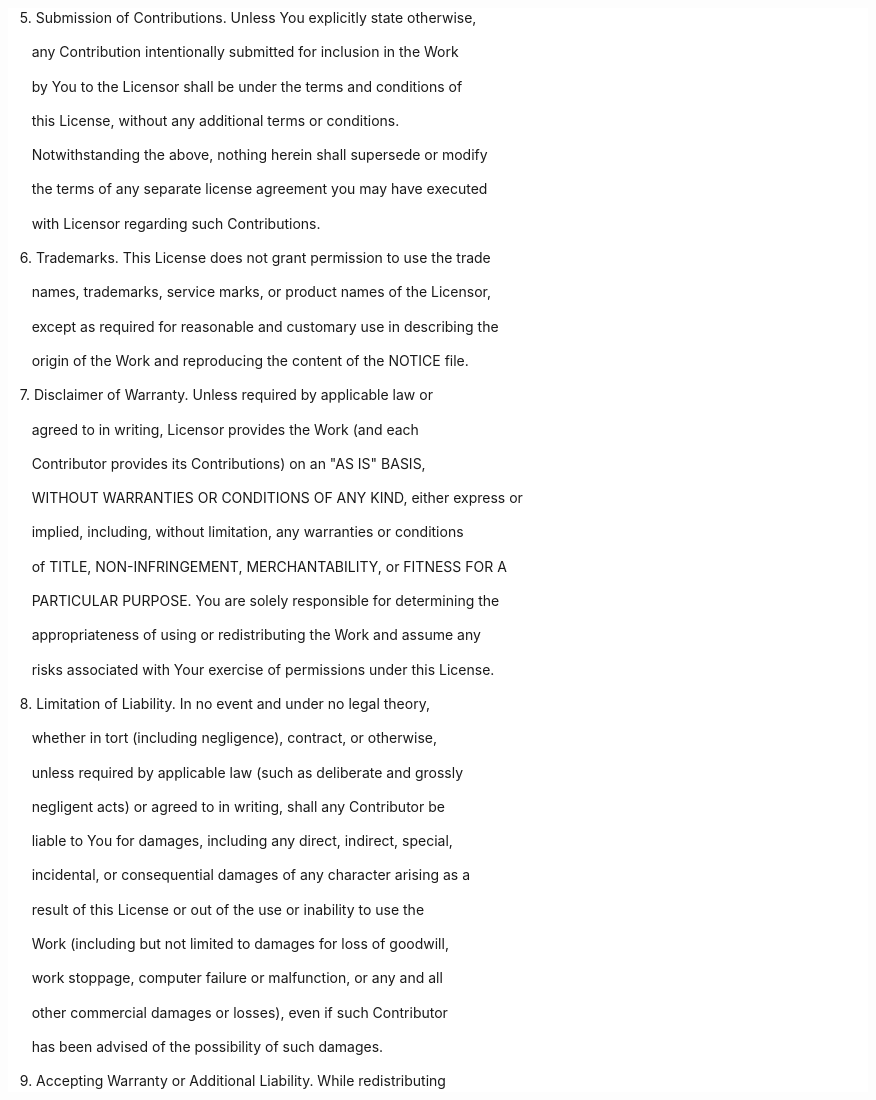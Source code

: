   5. Submission of Contributions. Unless You explicitly state otherwise,

      any Contribution intentionally submitted for inclusion in the Work

      by You to the Licensor shall be under the terms and conditions of

      this License, without any additional terms or conditions.

      Notwithstanding the above, nothing herein shall supersede or modify

      the terms of any separate license agreement you may have executed

      with Licensor regarding such Contributions.


   6. Trademarks. This License does not grant permission to use the trade

      names, trademarks, service marks, or product names of the Licensor,

      except as required for reasonable and customary use in describing the

      origin of the Work and reproducing the content of the NOTICE file.


   7. Disclaimer of Warranty. Unless required by applicable law or

      agreed to in writing, Licensor provides the Work (and each

      Contributor provides its Contributions) on an "AS IS" BASIS,

      WITHOUT WARRANTIES OR CONDITIONS OF ANY KIND, either express or

      implied, including, without limitation, any warranties or conditions

      of TITLE, NON-INFRINGEMENT, MERCHANTABILITY, or FITNESS FOR A

      PARTICULAR PURPOSE. You are solely responsible for determining the

      appropriateness of using or redistributing the Work and assume any

      risks associated with Your exercise of permissions under this License.


   8. Limitation of Liability. In no event and under no legal theory,

      whether in tort (including negligence), contract, or otherwise,

      unless required by applicable law (such as deliberate and grossly

      negligent acts) or agreed to in writing, shall any Contributor be

      liable to You for damages, including any direct, indirect, special,

      incidental, or consequential damages of any character arising as a

      result of this License or out of the use or inability to use the

      Work (including but not limited to damages for loss of goodwill,

      work stoppage, computer failure or malfunction, or any and all

      other commercial damages or losses), even if such Contributor

      has been advised of the possibility of such damages.


   9. Accepting Warranty or Additional Liability. While redistributing
